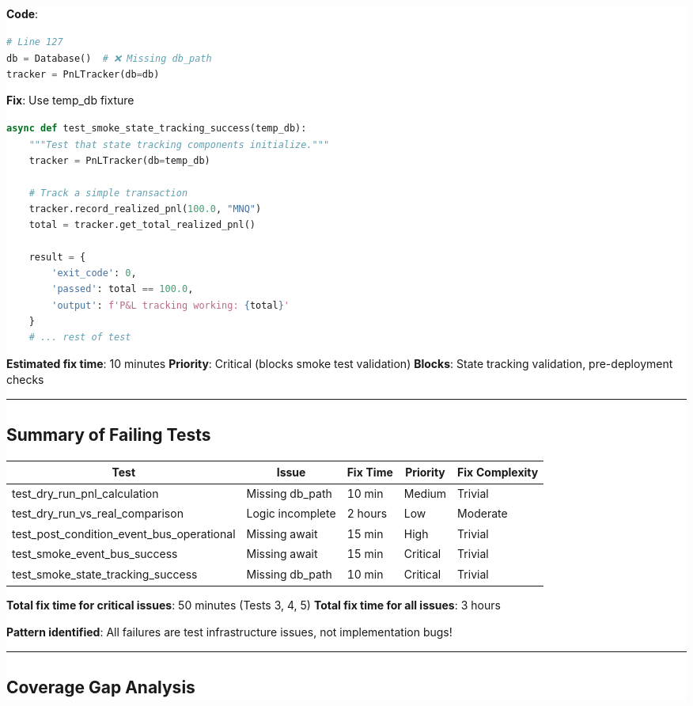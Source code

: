 **Code**:
```python
# Line 127
db = Database()  # ❌ Missing db_path
tracker = PnLTracker(db=db)
```

**Fix**: Use temp_db fixture
```python
async def test_smoke_state_tracking_success(temp_db):
    """Test that state tracking components initialize."""
    tracker = PnLTracker(db=temp_db)

    # Track a simple transaction
    tracker.record_realized_pnl(100.0, "MNQ")
    total = tracker.get_total_realized_pnl()

    result = {
        'exit_code': 0,
        'passed': total == 100.0,
        'output': f'P&L tracking working: {total}'
    }
    # ... rest of test
```

**Estimated fix time**: 10 minutes
**Priority**: Critical (blocks smoke test validation)
**Blocks**: State tracking validation, pre-deployment checks

---

## Summary of Failing Tests

| Test | Issue | Fix Time | Priority | Fix Complexity |
|------|-------|----------|----------|----------------|
| test_dry_run_pnl_calculation | Missing db_path | 10 min | Medium | Trivial |
| test_dry_run_vs_real_comparison | Logic incomplete | 2 hours | Low | Moderate |
| test_post_condition_event_bus_operational | Missing await | 15 min | High | Trivial |
| test_smoke_event_bus_success | Missing await | 15 min | Critical | Trivial |
| test_smoke_state_tracking_success | Missing db_path | 10 min | Critical | Trivial |

**Total fix time for critical issues**: 50 minutes (Tests 3, 4, 5)
**Total fix time for all issues**: 3 hours

**Pattern identified**: All failures are test infrastructure issues, not implementation bugs!

---

## Coverage Gap Analysis
